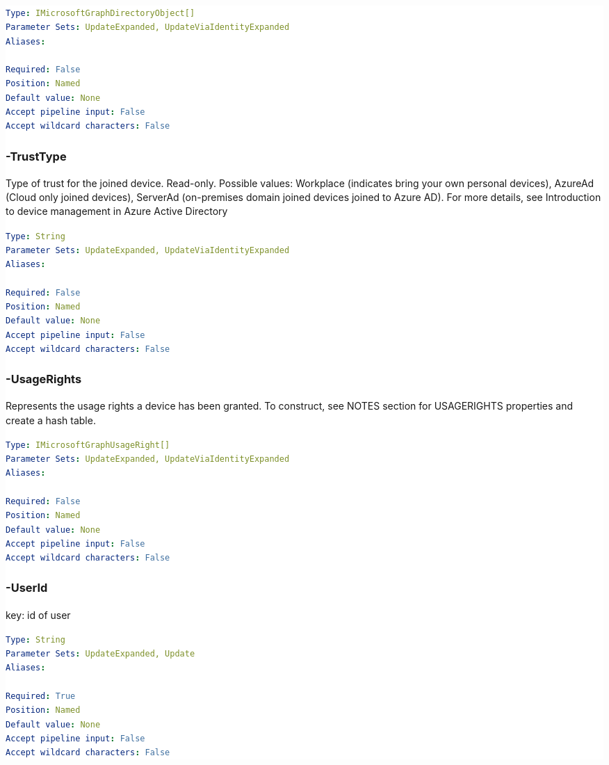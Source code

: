 ```yaml
Type: IMicrosoftGraphDirectoryObject[]
Parameter Sets: UpdateExpanded, UpdateViaIdentityExpanded
Aliases:

Required: False
Position: Named
Default value: None
Accept pipeline input: False
Accept wildcard characters: False
```

### -TrustType
Type of trust for the joined device.
Read-only.
Possible values: Workplace (indicates bring your own personal devices), AzureAd (Cloud only joined devices), ServerAd (on-premises domain joined devices joined to Azure AD).
For more details, see Introduction to device management in Azure Active Directory

```yaml
Type: String
Parameter Sets: UpdateExpanded, UpdateViaIdentityExpanded
Aliases:

Required: False
Position: Named
Default value: None
Accept pipeline input: False
Accept wildcard characters: False
```

### -UsageRights
Represents the usage rights a device has been granted.
To construct, see NOTES section for USAGERIGHTS properties and create a hash table.

```yaml
Type: IMicrosoftGraphUsageRight[]
Parameter Sets: UpdateExpanded, UpdateViaIdentityExpanded
Aliases:

Required: False
Position: Named
Default value: None
Accept pipeline input: False
Accept wildcard characters: False
```

### -UserId
key: id of user

```yaml
Type: String
Parameter Sets: UpdateExpanded, Update
Aliases:

Required: True
Position: Named
Default value: None
Accept pipeline input: False
Accept wildcard characters: False
```
